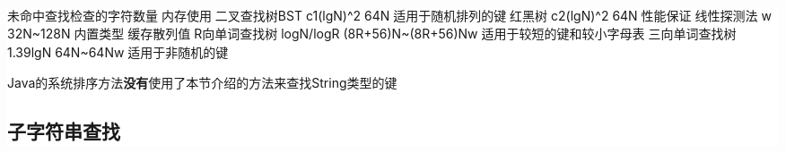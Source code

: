 </tr>

<tr>

<td>未命中查找检查的字符数量</td>
<td>内存使用</td>

</tr>


<tr>

<td>二叉查找树BST</td>
<td>c1(lgN)^2</td>
<td>64N</td>
<td>适用于随机排列的键</td>

</tr>

<tr>

<td>红黑树</td>
<td>c2(lgN)^2</td>
<td>64N</td>
<td>性能保证</td>

</tr>

<tr>

<td>线性探测法</td>
<td>w</td>
<td>32N~128N</td>
<td>内置类型 缓存散列值</td>

</tr>

<tr>

<td>R向单词查找树</td>
<td>logN/logR</td>
<td>(8R+56)N~(8R+56)Nw</td>
<td>适用于较短的键和较小字母表</td>

</tr>

<tr>

<td>三向单词查找树</td>
<td>1.39lgN</td>
<td>64N~64Nw</td>
<td>适用于非随机的键</td>

</tr>

</table>

Java的系统排序方法**没有**使用了本节介绍的方法来查找String类型的键

## 子字符串查找 ##
